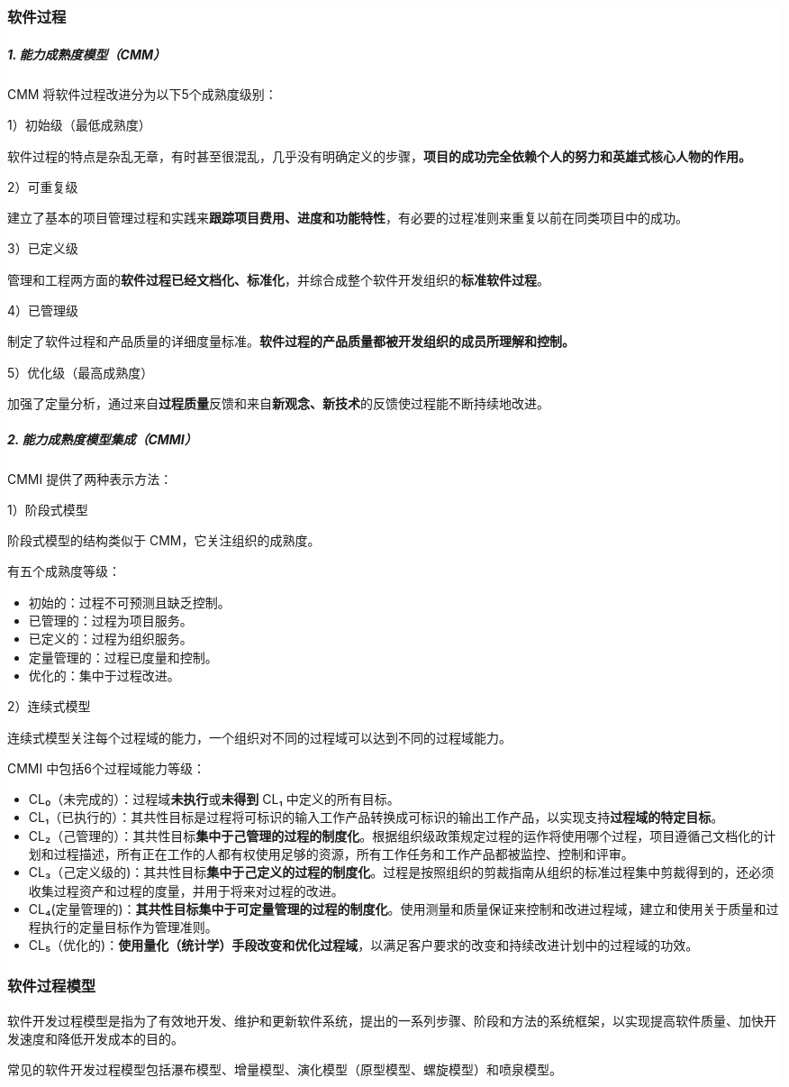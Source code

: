 ### 软件过程

##### 1. 能力成熟度模型（CMM）

CMM 将软件过程改进分为以下5个成熟度级别：

1）初始级（最低成熟度）

软件过程的特点是杂乱无章，有时甚至很混乱，几乎没有明确定义的步骤，**项目的成功完全依赖个人的努力和英雄式核心人物的作用。**

2）可重复级

建立了基本的项目管理过程和实践来**跟踪项目费用、进度和功能特性**，有必要的过程准则来重复以前在同类项目中的成功。

3）已定义级

管理和工程两方面的**软件过程已经文档化、标准化**，并综合成整个软件开发组织的**标准软件过程**。

4）已管理级

制定了软件过程和产品质量的详细度量标准。**软件过程的产品质量都被开发组织的成员所理解和控制。**

5）优化级（最高成熟度）

加强了定量分析，通过来自**过程质量**反馈和来自**新观念、新技术**的反馈使过程能不断持续地改进。

##### 2. 能力成熟度模型集成（CMMI）

CMMI 提供了两种表示方法：

1）阶段式模型

阶段式模型的结构类似于 CMM，它关注组织的成熟度。

有五个成熟度等级：

- 初始的：过程不可预测且缺乏控制。
- 已管理的：过程为项目服务。
- 已定义的：过程为组织服务。
- 定量管理的：过程已度量和控制。
- 优化的：集中于过程改进。

2）连续式模型

连续式模型关注每个过程域的能力，一个组织对不同的过程域可以达到不同的过程域能力。

CMMI 中包括6个过程域能力等级：

- CL₀（未完成的）：过程域**未执行**或**未得到** CL₁ 中定义的所有目标。
- CL₁（已执行的）：其共性目标是过程将可标识的输入工作产品转换成可标识的输出工作产品，以实现支持**过程域的特定目标**。
- CL₂（己管理的）：其共性目标**集中于己管理的过程的制度化**。根据组织级政策规定过程的运作将使用哪个过程，项目遵循己文档化的计划和过程描述，所有正在工作的人都有权使用足够的资源，所有工作任务和工作产品都被监控、控制和评审。
- CL₃（己定义级的)：其共性目标**集中于己定义的过程的制度化**。过程是按照组织的剪裁指南从组织的标准过程集中剪裁得到的，还必须收集过程资产和过程的度量，并用于将来对过程的改进。
- CL₄(定量管理的)：**其共性目标集中于可定量管理的过程的制度化**。使用测量和质量保证来控制和改进过程域，建立和使用关于质量和过程执行的定量目标作为管理准则。
- CL₅（优化的)：**使用量化（统计学）手段改变和优化过程域**，以满足客户要求的改变和持续改进计划中的过程域的功效。
### 软件过程模型
软件开发过程模型是指为了有效地开发、维护和更新软件系统，提出的一系列步骤、阶段和方法的系统框架，以实现提高软件质量、加快开发速度和降低开发成本的目的。

常见的软件开发过程模型包括瀑布模型、增量模型、演化模型（原型模型、螺旋模型）和喷泉模型。
